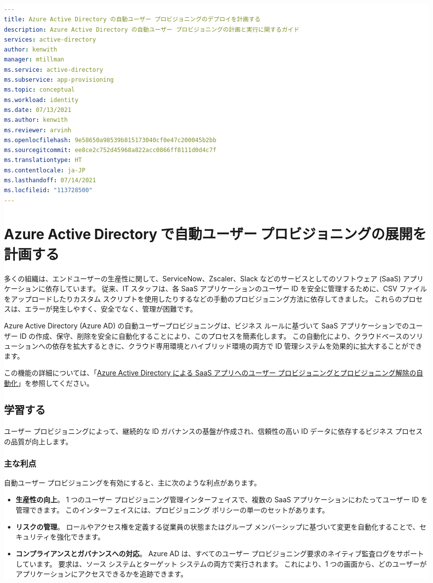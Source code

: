 ```yaml
---
title: Azure Active Directory の自動ユーザー プロビジョニングのデプロイを計画する
description: Azure Active Directory の自動ユーザー プロビジョニングの計画と実行に関するガイド
services: active-directory
author: kenwith
manager: mtillman
ms.service: active-directory
ms.subservice: app-provisioning
ms.topic: conceptual
ms.workload: identity
ms.date: 07/13/2021
ms.author: kenwith
ms.reviewer: arvinh
ms.openlocfilehash: 9e58650a98539b815173040cf0e47c200045b2bb
ms.sourcegitcommit: ee8ce2c752d45968a822acc0866ff8111d0d4c7f
ms.translationtype: HT
ms.contentlocale: ja-JP
ms.lasthandoff: 07/14/2021
ms.locfileid: "113728500"
---
```

# <a name="plan-an-automatic-user-provisioning-deployment-in-azure-active-directory"></a>Azure Active Directory で自動ユーザー プロビジョニングの展開を計画する

多くの組織は、エンドユーザーの生産性に関して、ServiceNow、Zscaler、Slack などのサービスとしてのソフトウェア (SaaS) アプリケーションに依存しています。 従来、IT スタッフは、各 SaaS アプリケーションのユーザー ID を安全に管理するために、CSV ファイルをアップロードしたりカスタム スクリプトを使用したりするなどの手動のプロビジョニング方法に依存してきました。 これらのプロセスは、エラーが発生しやすく、安全でなく、管理が困難です。

Azure Active Directory (Azure AD) の自動ユーザープロビジョニングは、ビジネス ルールに基づいて SaaS アプリケーションでのユーザー ID の作成、保守、削除を安全に自動化することにより、このプロセスを簡素化します。 この自動化により、クラウドベースのソリューションへの依存を拡大するときに、クラウド専用環境とハイブリッド環境の両方で ID 管理システムを効果的に拡大することができます。

この機能の詳細については、「[Azure Active Directory による SaaS アプリへのユーザー プロビジョニングとプロビジョニング解除の自動化](../app-provisioning/user-provisioning.md)」を参照してください。

## <a name="learn"></a>学習する

ユーザー プロビジョニングによって、継続的な ID ガバナンスの基盤が作成され、信頼性の高い ID データに依存するビジネス プロセスの品質が向上します。

### <a name="key-benefits"></a>主な利点

自動ユーザー プロビジョニングを有効にすると、主に次のような利点があります。

* **生産性の向上**。 1 つのユーザー プロビジョニング管理インターフェイスで、複数の SaaS アプリケーションにわたってユーザー ID を管理できます。 このインターフェイスには、プロビジョニング ポリシーの単一のセットがあります。

* **リスクの管理**。 ロールやアクセス権を定義する従業員の状態またはグループ メンバーシップに基づいて変更を自動化することで、セキュリティを強化できます。

* **コンプライアンスとガバナンスへの対応**。 Azure AD は、すべてのユーザー プロビジョニング要求のネイティブ監査ログをサポートしています。 要求は、ソース システムとターゲット システムの両方で実行されます。 これにより、1 つの画面から、どのユーザーがアプリケーションにアクセスできるかを追跡できます。
